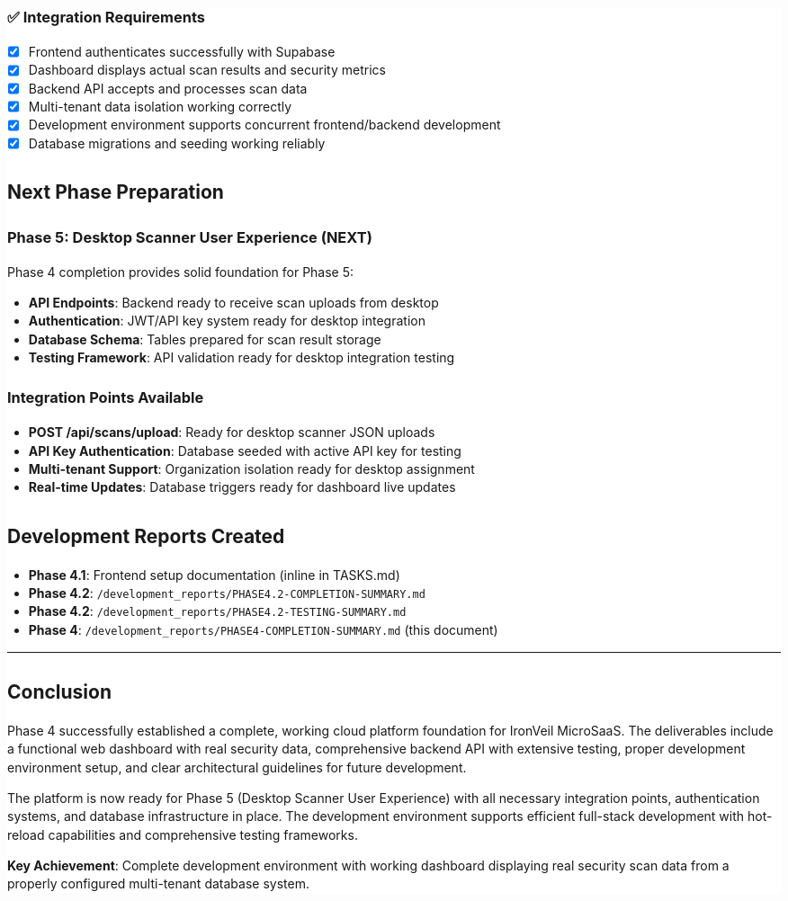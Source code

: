 ### ✅ Integration Requirements
- [x] Frontend authenticates successfully with Supabase
- [x] Dashboard displays actual scan results and security metrics
- [x] Backend API accepts and processes scan data
- [x] Multi-tenant data isolation working correctly
- [x] Development environment supports concurrent frontend/backend development
- [x] Database migrations and seeding working reliably

## Next Phase Preparation

### Phase 5: Desktop Scanner User Experience (NEXT)
Phase 4 completion provides solid foundation for Phase 5:
- **API Endpoints**: Backend ready to receive scan uploads from desktop
- **Authentication**: JWT/API key system ready for desktop integration
- **Database Schema**: Tables prepared for scan result storage
- **Testing Framework**: API validation ready for desktop integration testing

### Integration Points Available
- **POST /api/scans/upload**: Ready for desktop scanner JSON uploads
- **API Key Authentication**: Database seeded with active API key for testing
- **Multi-tenant Support**: Organization isolation ready for desktop assignment
- **Real-time Updates**: Database triggers ready for dashboard live updates

## Development Reports Created
- **Phase 4.1**: Frontend setup documentation (inline in TASKS.md)
- **Phase 4.2**: `/development_reports/PHASE4.2-COMPLETION-SUMMARY.md`
- **Phase 4.2**: `/development_reports/PHASE4.2-TESTING-SUMMARY.md`  
- **Phase 4**: `/development_reports/PHASE4-COMPLETION-SUMMARY.md` (this document)

---

## Conclusion

Phase 4 successfully established a complete, working cloud platform foundation for IronVeil MicroSaaS. The deliverables include a functional web dashboard with real security data, comprehensive backend API with extensive testing, proper development environment setup, and clear architectural guidelines for future development.

The platform is now ready for Phase 5 (Desktop Scanner User Experience) with all necessary integration points, authentication systems, and database infrastructure in place. The development environment supports efficient full-stack development with hot-reload capabilities and comprehensive testing frameworks.

**Key Achievement**: Complete development environment with working dashboard displaying real security scan data from a properly configured multi-tenant database system.